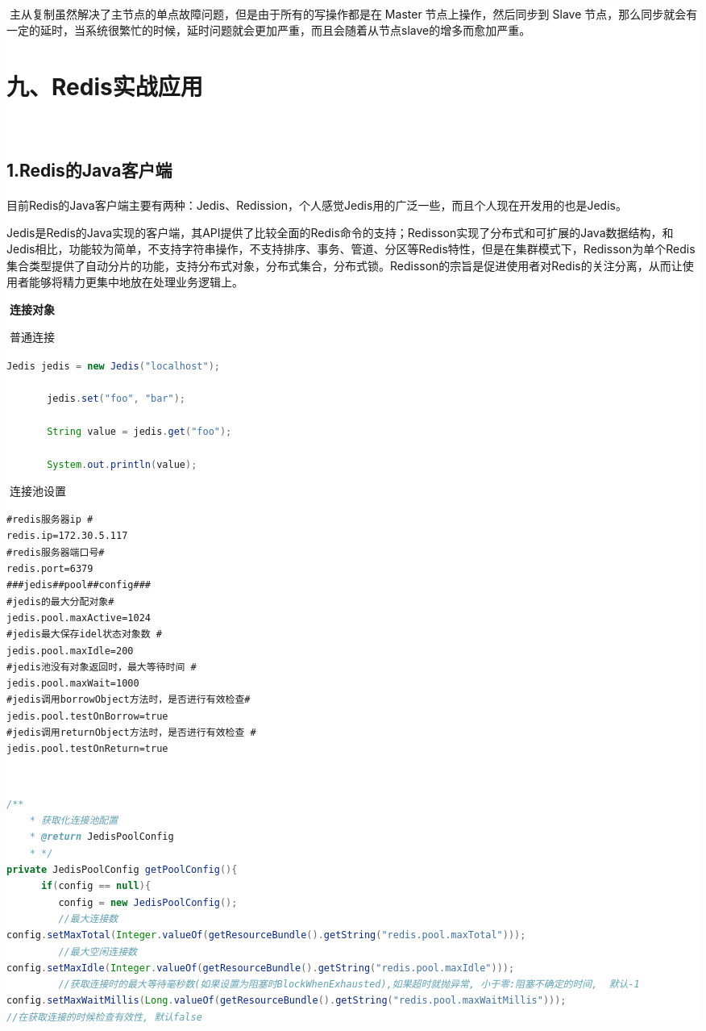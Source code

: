 ​	主从复制虽然解决了主节点的单点故障问题，但是由于所有的写操作都是在 Master 节点上操作，然后同步到 Slave 节点，那么同步就会有一定的延时，当系统很繁忙的时候，延时问题就会更加严重，而且会随着从节点slave的增多而愈加严重。



# 九、Redis实战应用

​	

## 1.Redis的Java客户端

​	目前Redis的Java客户端主要有两种：Jedis、Redission，个人感觉Jedis用的广泛一些，而且个人现在开发用的也是Jedis。 

​	Jedis是Redis的Java实现的客户端，其API提供了比较全面的Redis命令的支持；Redisson实现了分布式和可扩展的Java数据结构，和Jedis相比，功能较为简单，不支持字符串操作，不支持排序、事务、管道、分区等Redis特性，但是在集群模式下，Redisson为单个Redis集合类型提供了自动分片的功能，支持分布式对象，分布式集合，分布式锁。Redisson的宗旨是促进使用者对Redis的关注分离，从而让使用者能够将精力更集中地放在处理业务逻辑上。

​	**连接对象**

​		普通连接

```java
Jedis jedis = new Jedis("localhost");

       jedis.set("foo", "bar");

       String value = jedis.get("foo");

       System.out.println(value);
```

​		连接池设置

```properties
#redis服务器ip #   
redis.ip=172.30.5.117 
#redis服务器端口号# 
redis.port=6379 
###jedis##pool##config### 
#jedis的最大分配对象# 
jedis.pool.maxActive=1024 
#jedis最大保存idel状态对象数 # 
jedis.pool.maxIdle=200 
#jedis池没有对象返回时，最大等待时间 # 
jedis.pool.maxWait=1000 
#jedis调用borrowObject方法时，是否进行有效检查# 
jedis.pool.testOnBorrow=true 
#jedis调用returnObject方法时，是否进行有效检查 # 
jedis.pool.testOnReturn=true
```

​	

```java
/**
    * 获取化连接池配置
    * @return JedisPoolConfig
    * */
private JedisPoolConfig getPoolConfig(){
      if(config == null){
         config = new JedisPoolConfig();
         //最大连接数
config.setMaxTotal(Integer.valueOf(getResourceBundle().getString("redis.pool.maxTotal")));
         //最大空闲连接数
config.setMaxIdle(Integer.valueOf(getResourceBundle().getString("redis.pool.maxIdle")));
         //获取连接时的最大等待毫秒数(如果设置为阻塞时BlockWhenExhausted),如果超时就抛异常, 小于零:阻塞不确定的时间,  默认-1
config.setMaxWaitMillis(Long.valueOf(getResourceBundle().getString("redis.pool.maxWaitMillis")));
//在获取连接的时候检查有效性, 默认false
```